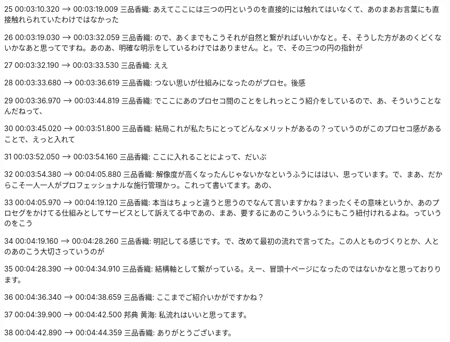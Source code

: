 25
00:03:10.320 --> 00:03:19.009
三品香織: あえてここには三つの円というのを直接的には触れてはいなくて、あのまあお言葉にも直接触れられていたわけではなかった

26
00:03:19.030 --> 00:03:32.059
三品香織: ので、あくまでもこうそれが自然と繋がればいいかなと。そ、そうした方があのくどくないかなあと思ってですね。あのあ、明確な明示をしているわけではありません。と。で、その三つの円の指針が

27
00:03:32.190 --> 00:03:33.530
三品香織: ええ

28
00:03:33.680 --> 00:03:36.619
三品香織: つない思いが仕組みになったのがプロセ。後感

29
00:03:36.970 --> 00:03:44.819
三品香織: でここにあのプロセコ間のことをしれっとこう紹介をしているので、あ、そういうことなんだねって、

30
00:03:45.020 --> 00:03:51.800
三品香織: 結局これが私たちにとってどんなメリットがあるの？っていうのがこのプロセコ感があることで、えっと入れて

31
00:03:52.050 --> 00:03:54.160
三品香織: ここに入れることによって、だいぶ

32
00:03:54.380 --> 00:04:05.880
三品香織: 解像度が高くなったんじゃないかなというふうにははい、思っています。で、まあ、だからこそ一人一人がプロフェッショナルな施行管理かっ。これって書いてます。あの、

33
00:04:05.970 --> 00:04:19.120
三品香織: 本当はちょっと違うと思うのでなんて言いますかね？まったくその意味というか、あのプロセグをかけてる仕組みとしてサービスとして訴えてる中であの、まあ、要するにあのこういうふうにもこう紐付けれるよね。っていうのをこう

34
00:04:19.160 --> 00:04:28.260
三品香織: 明記してる感じです。で、改めて最初の流れで言ってた。この人とものづくりとか、人とのあのこう大切さっていうのが

35
00:04:28.390 --> 00:04:34.910
三品香織: 結構軸として繋がっている。えー、冒頭十ページになったのではないかなと思っておりります。

36
00:04:36.340 --> 00:04:38.659
三品香織: ここまでご紹介いかがですかね？

37
00:04:39.900 --> 00:04:42.500
邦典 黄海: 私流れはいいと思ってます。

38
00:04:42.890 --> 00:04:44.359
三品香織: ありがとうございます。

